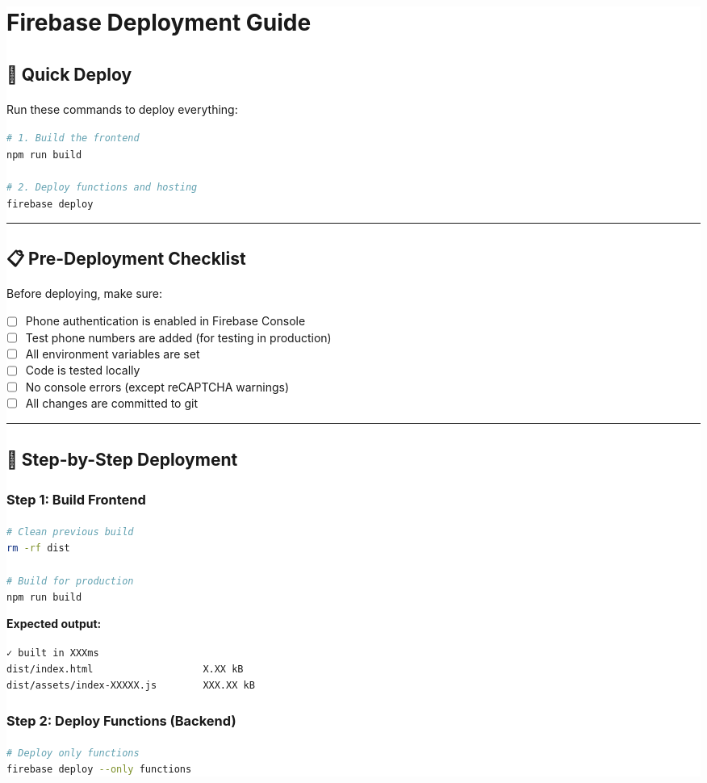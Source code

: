 # Firebase Deployment Guide

## 🚀 Quick Deploy

Run these commands to deploy everything:

```bash
# 1. Build the frontend
npm run build

# 2. Deploy functions and hosting
firebase deploy
```

---

## 📋 Pre-Deployment Checklist

Before deploying, make sure:

- [ ] Phone authentication is enabled in Firebase Console
- [ ] Test phone numbers are added (for testing in production)
- [ ] All environment variables are set
- [ ] Code is tested locally
- [ ] No console errors (except reCAPTCHA warnings)
- [ ] All changes are committed to git

---

## 🔧 Step-by-Step Deployment

### Step 1: Build Frontend

```bash
# Clean previous build
rm -rf dist

# Build for production
npm run build
```

**Expected output:**
```
✓ built in XXXms
dist/index.html                   X.XX kB
dist/assets/index-XXXXX.js        XXX.XX kB
```

### Step 2: Deploy Functions (Backend)

```bash
# Deploy only functions
firebase deploy --only functions
```
